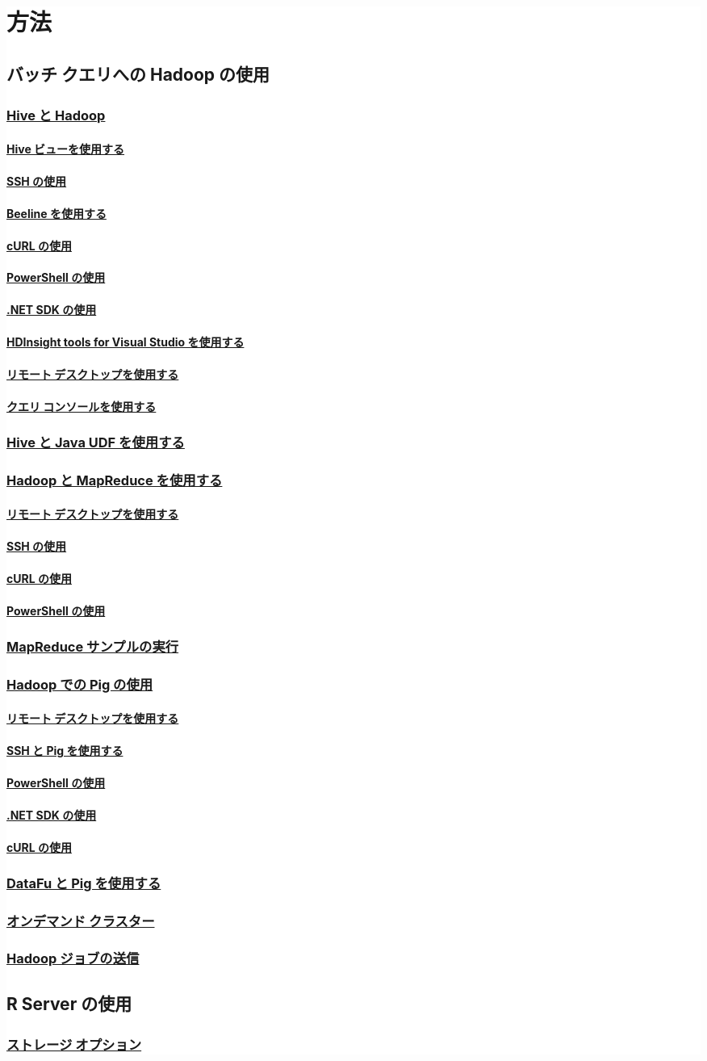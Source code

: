 # 方法
## バッチ クエリへの Hadoop の使用
### [Hive と Hadoop](hdinsight-use-hive.md)
#### [Hive ビューを使用する](hdinsight-hadoop-use-hive-ambari-view.md)
#### [SSH の使用](hdinsight-hadoop-use-hive-ssh.md)
#### [Beeline を使用する](hdinsight-hadoop-use-hive-beeline.md)
#### [cURL の使用](hdinsight-hadoop-use-hive-curl.md)
#### [PowerShell の使用](hdinsight-hadoop-use-hive-powershell.md)
#### [.NET SDK の使用](hdinsight-hadoop-use-hive-dotnet-sdk.md)
#### [HDInsight tools for Visual Studio を使用する](hdinsight-hadoop-use-hive-visual-studio.md)
#### [リモート デスクトップを使用する](hdinsight-hadoop-use-hive-remote-desktop.md)
#### [クエリ コンソールを使用する](hdinsight-hadoop-use-hive-query-console.md)
### [Hive と Java UDF を使用する](hdinsight-hadoop-hive-java-udf.md)
### [Hadoop と MapReduce を使用する](hdinsight-use-mapreduce.md)
#### [リモート デスクトップを使用する](hdinsight-hadoop-use-mapreduce-remote-desktop.md)
#### [SSH の使用](hdinsight-hadoop-use-mapreduce-ssh.md)
#### [cURL の使用](hdinsight-hadoop-use-mapreduce-curl.md)
#### [PowerShell の使用](hdinsight-hadoop-use-mapreduce-powershell.md)
### [MapReduce サンプルの実行](hdinsight-hadoop-run-samples-linux.md)
### [Hadoop での Pig の使用](hdinsight-use-pig.md)
#### [リモート デスクトップを使用する](hdinsight-hadoop-use-pig-remote-desktop.md)
#### [SSH と Pig を使用する](hdinsight-hadoop-use-pig-ssh.md)
#### [PowerShell の使用](hdinsight-hadoop-use-pig-powershell.md)
#### [.NET SDK の使用](hdinsight-hadoop-use-pig-dotnet-sdk.md)
#### [cURL の使用](hdinsight-hadoop-use-pig-curl.md)
### [DataFu と Pig を使用する](hdinsight-hadoop-use-pig-datafu-udf.md)
### [オンデマンド クラスター](hdinsight-hadoop-create-linux-clusters-adf.md)
### [Hadoop ジョブの送信](hdinsight-submit-hadoop-jobs-programmatically.md)
## R Server の使用
### [ストレージ オプション](hdinsight-hadoop-r-server-storage.md)
